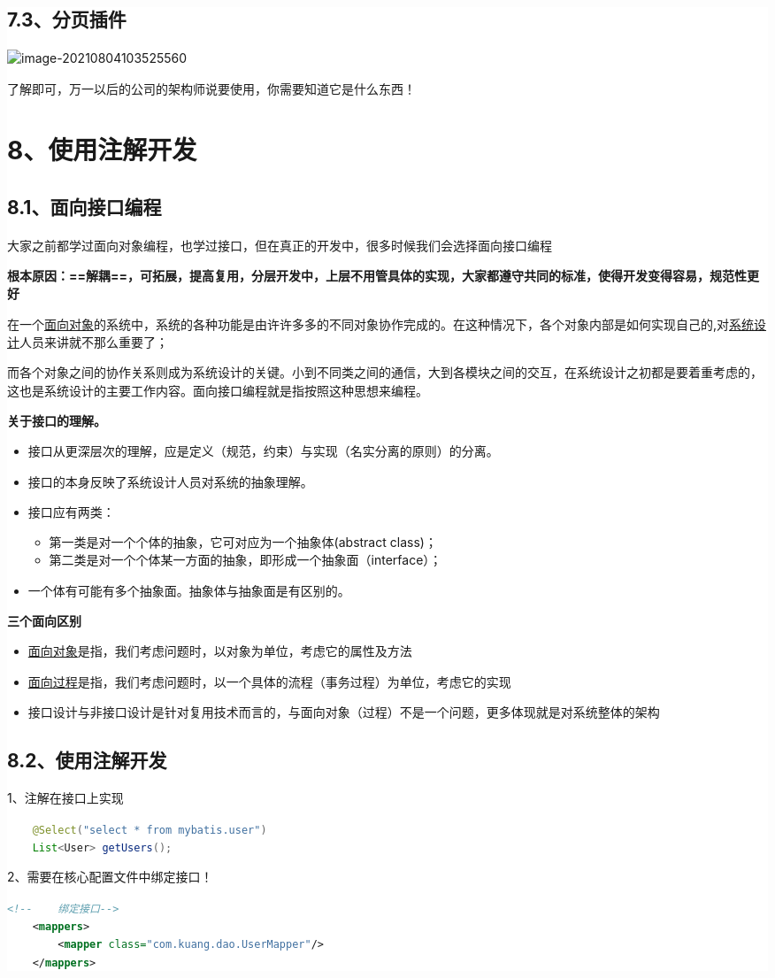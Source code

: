 ## 7.3、分页插件

![image-20210804103525560](C:\Users\ASUS\AppData\Roaming\Typora\typora-user-images\image-20210804103525560.png)

了解即可，万一以后的公司的架构师说要使用，你需要知道它是什么东西！

# 8、使用注解开发

## 8.1、面向接口编程

大家之前都学过面向对象编程，也学过接口，但在真正的开发中，很多时候我们会选择面向接口编程

**根本原因：==解耦==，可拓展，提高复用，分层开发中，上层不用管具体的实现，大家都遵守共同的标准，使得开发变得容易，规范性更好**

在一个[面向对象](https://baike.baidu.com/item/面向对象)的系统中，系统的各种功能是由许许多多的不同对象协作完成的。在这种情况下，各个对象内部是如何实现自己的,对[系统设计](https://baike.baidu.com/item/系统设计)人员来讲就不那么重要了；

而各个对象之间的协作关系则成为系统设计的关键。小到不同类之间的通信，大到各模块之间的交互，在系统设计之初都是要着重考虑的，这也是系统设计的主要工作内容。面向接口编程就是指按照这种思想来编程。

**关于接口的理解。**

- 接口从更深层次的理解，应是定义（规范，约束）与实现（名实分离的原则）的分离。

- 接口的本身反映了系统设计人员对系统的抽象理解。

- 接口应有两类：
  
  - 第一类是对一个个体的抽象，它可对应为一个抽象体(abstract class)；
  - 第二类是对一个个体某一方面的抽象，即形成一个抽象面（interface）；

- 一个体有可能有多个抽象面。抽象体与抽象面是有区别的。

**三个面向区别**

- [面向对象](https://baike.baidu.com/item/面向对象)是指，我们考虑问题时，以对象为单位，考虑它的属性及方法

- [面向过程](https://baike.baidu.com/item/面向过程)是指，我们考虑问题时，以一个具体的流程（事务过程）为单位，考虑它的实现

- 接口设计与非接口设计是针对复用技术而言的，与面向对象（过程）不是一个问题，更多体现就是对系统整体的架构

## 8.2、使用注解开发

1、注解在接口上实现

```java
    @Select("select * from mybatis.user")
    List<User> getUsers();
```

2、需要在核心配置文件中绑定接口！

```xml
<!--    绑定接口-->
    <mappers>
        <mapper class="com.kuang.dao.UserMapper"/>
    </mappers>
```
